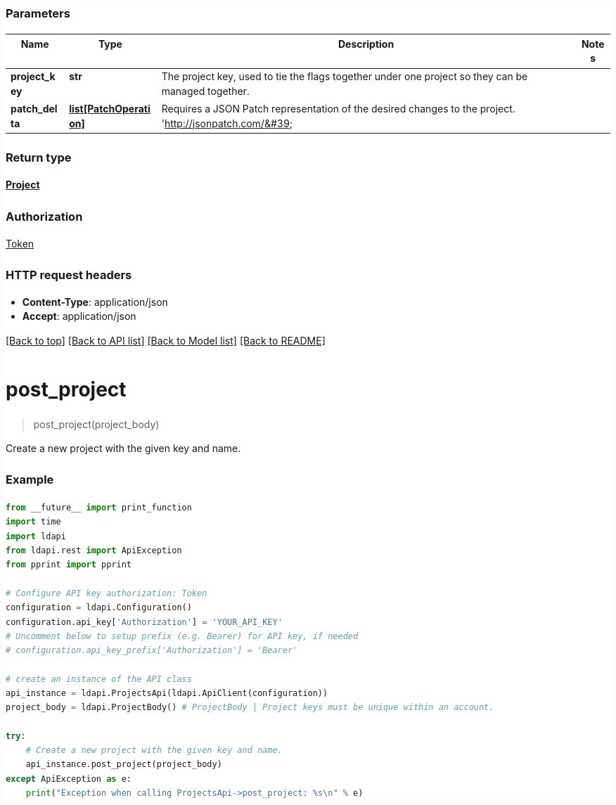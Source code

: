 ### Parameters

Name | Type | Description  | Notes
------------- | ------------- | ------------- | -------------
 **project_key** | **str**| The project key, used to tie the flags together under one project so they can be managed together. | 
 **patch_delta** | [**list[PatchOperation]**](PatchOperation.md)| Requires a JSON Patch representation of the desired changes to the project. &#39;http://jsonpatch.com/&#39; | 

### Return type

[**Project**](Project.md)

### Authorization

[Token](../README.md#Token)

### HTTP request headers

 - **Content-Type**: application/json
 - **Accept**: application/json

[[Back to top]](#) [[Back to API list]](../README.md#documentation-for-api-endpoints) [[Back to Model list]](../README.md#documentation-for-models) [[Back to README]](../README.md)

# **post_project**
> post_project(project_body)

Create a new project with the given key and name.

### Example
```python
from __future__ import print_function
import time
import ldapi
from ldapi.rest import ApiException
from pprint import pprint

# Configure API key authorization: Token
configuration = ldapi.Configuration()
configuration.api_key['Authorization'] = 'YOUR_API_KEY'
# Uncomment below to setup prefix (e.g. Bearer) for API key, if needed
# configuration.api_key_prefix['Authorization'] = 'Bearer'

# create an instance of the API class
api_instance = ldapi.ProjectsApi(ldapi.ApiClient(configuration))
project_body = ldapi.ProjectBody() # ProjectBody | Project keys must be unique within an account.

try:
    # Create a new project with the given key and name.
    api_instance.post_project(project_body)
except ApiException as e:
    print("Exception when calling ProjectsApi->post_project: %s\n" % e)
```
